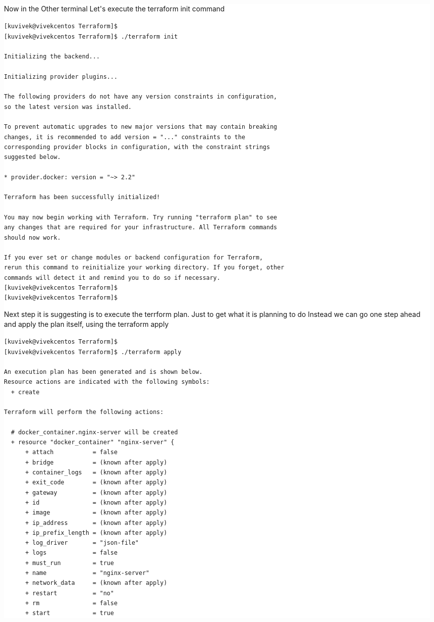 Now in the Other terminal Let's execute the terraform init command

    [kuvivek@vivekcentos Terraform]$ 
    [kuvivek@vivekcentos Terraform]$ ./terraform init
    
    Initializing the backend...
    
    Initializing provider plugins...
    
    The following providers do not have any version constraints in configuration,
    so the latest version was installed.
    
    To prevent automatic upgrades to new major versions that may contain breaking
    changes, it is recommended to add version = "..." constraints to the
    corresponding provider blocks in configuration, with the constraint strings
    suggested below.
    
    * provider.docker: version = "~> 2.2"
    
    Terraform has been successfully initialized!
    
    You may now begin working with Terraform. Try running "terraform plan" to see
    any changes that are required for your infrastructure. All Terraform commands
    should now work.
    
    If you ever set or change modules or backend configuration for Terraform,
    rerun this command to reinitialize your working directory. If you forget, other
    commands will detect it and remind you to do so if necessary.
    [kuvivek@vivekcentos Terraform]$ 
    [kuvivek@vivekcentos Terraform]$ 


Next step it is suggesting is to execute the terrform plan. Just to get what it is planning to do
Instead we can go one step ahead and apply the plan itself, using the terraform apply

    [kuvivek@vivekcentos Terraform]$ 
    [kuvivek@vivekcentos Terraform]$ ./terraform apply
    
    An execution plan has been generated and is shown below.
    Resource actions are indicated with the following symbols:
      + create
    
    Terraform will perform the following actions:
    
      # docker_container.nginx-server will be created
      + resource "docker_container" "nginx-server" {
          + attach           = false
          + bridge           = (known after apply)
          + container_logs   = (known after apply)
          + exit_code        = (known after apply)
          + gateway          = (known after apply)
          + id               = (known after apply)
          + image            = (known after apply)
          + ip_address       = (known after apply)
          + ip_prefix_length = (known after apply)
          + log_driver       = "json-file"
          + logs             = false
          + must_run         = true
          + name             = "nginx-server"
          + network_data     = (known after apply)
          + restart          = "no"
          + rm               = false
          + start            = true
    